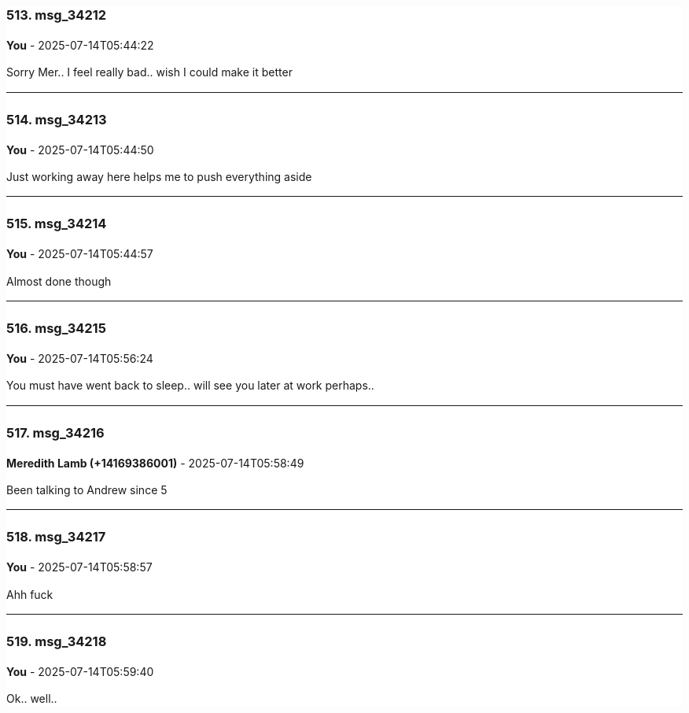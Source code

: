 ### 513. msg_34212

**You** - 2025-07-14T05:44:22

Sorry Mer\.\. I feel really bad\.\. wish I could make it better


---

### 514. msg_34213

**You** - 2025-07-14T05:44:50

Just working away here helps me to push everything aside


---

### 515. msg_34214

**You** - 2025-07-14T05:44:57

Almost done though


---

### 516. msg_34215

**You** - 2025-07-14T05:56:24

You must have went back to sleep\.\. will see you later at work perhaps\.\.


---

### 517. msg_34216

**Meredith Lamb \(\+14169386001\)** - 2025-07-14T05:58:49

Been talking to Andrew since 5


---

### 518. msg_34217

**You** - 2025-07-14T05:58:57

Ahh fuck


---

### 519. msg_34218

**You** - 2025-07-14T05:59:40

Ok\.\. well\.\.
